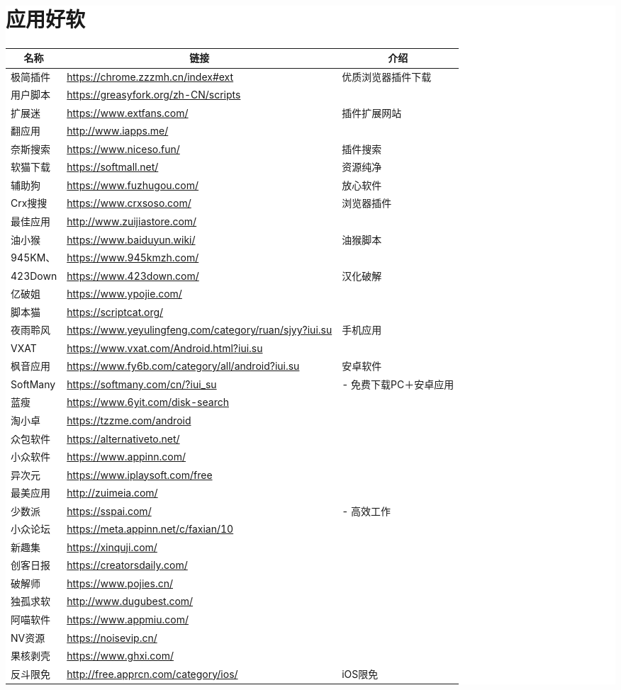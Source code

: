 # 应用好软

| 名称 | 链接 | 介绍 |
| ---- | ---- | ---- |
| 极简插件 | https://chrome.zzzmh.cn/index#ext | 优质浏览器插件下载 |
| 用户脚本 | https://greasyfork.org/zh-CN/scripts | |
| 扩展迷 | https://www.extfans.com/ | 插件扩展网站 |
| 翻应用 | http://www.iapps.me/ | |
| 奈斯搜索 | https://www.niceso.fun/ | 插件搜索 |
| 软猫下载 | https://softmall.net/ | 资源纯净 |
| 辅助狗 | https://www.fuzhugou.com/ | 放心软件 |
| Crx搜搜 | https://www.crxsoso.com/ | 浏览器插件 |
| 最佳应用 | http://www.zuijiastore.com/ | |
| 油小猴 | https://www.baiduyun.wiki/ | 油猴脚本 |
| 945KM、 | https://www.945kmzh.com/ | |
| 423Down | https://www.423down.com/ | 汉化破解 |
| 亿破姐 | https://www.ypojie.com/ | |
| 脚本猫 | https://scriptcat.org/ | |
| 夜雨聆风 | https://www.yeyulingfeng.com/category/ruan/sjyy?iui.su | 手机应用 |
| VXAT | https://www.vxat.com/Android.html?iui.su | |
| 枫音应用 | https://www.fy6b.com/category/all/android?iui.su | 安卓软件 | |
| SoftMany | https://softmany.com/cn/?iui_su | - 免费下载PC＋安卓应用 |
| 蓝瘦 | https://www.6yit.com/disk-search | |
| 淘小卓 | https://tzzme.com/android | |
| 众包软件 | https://alternativeto.net/ | |
| 小众软件 | https://www.appinn.com/ | |
| 异次元 | https://www.iplaysoft.com/free | |
| 最美应用 | http://zuimeia.com/ | |
| 少数派 | https://sspai.com/ | - 高效工作 |
| 小众论坛 | https://meta.appinn.net/c/faxian/10 | |
| 新趣集 | https://xinquji.com/ | |
| 创客日报 | https://creatorsdaily.com/ | |
| 破解师 | https://www.pojies.cn/ | |
| 独孤求软 | http://www.dugubest.com/ | |
| 阿喵软件 | https://www.appmiu.com/ | |
| NV资源 | https://noisevip.cn/ | |
| 果核剥壳 | https://www.ghxi.com/ | |
| 反斗限免 | http://free.apprcn.com/category/ios/ | iOS限免 |